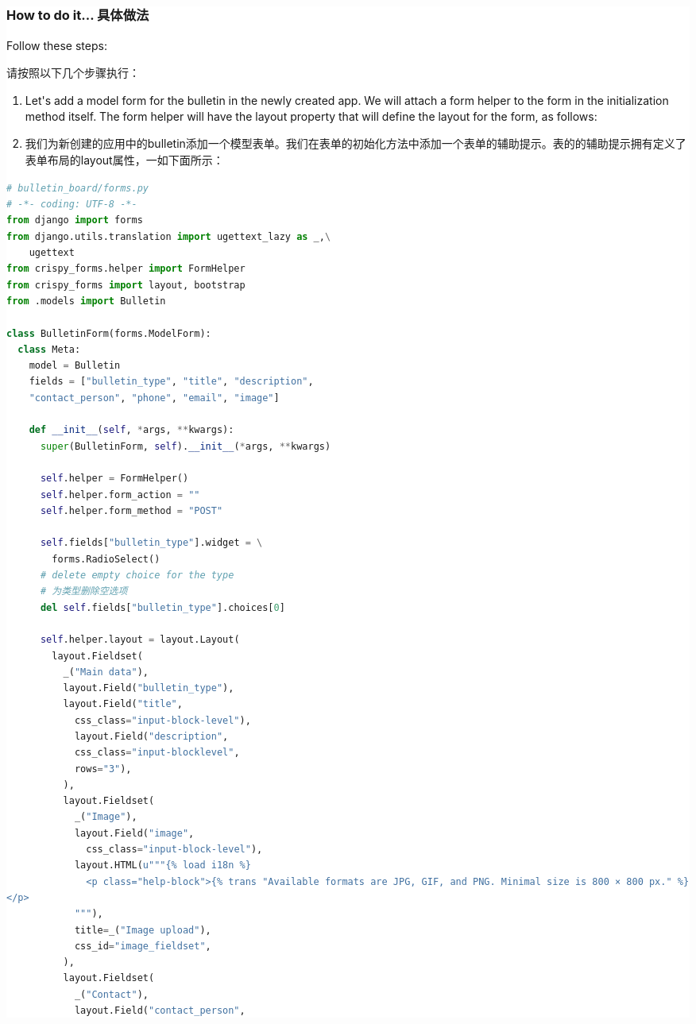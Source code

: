 ### How to do it…  具体做法

Follow these steps:  

请按照以下几个步骤执行：  

1. Let's add a model form for the bulletin in the newly created app. We will attach a form helper to the form in the initialization method itself. The form helper will have the layout property that will define the layout for the form, as follows:  

1. 我们为新创建的应用中的bulletin添加一个模型表单。我们在表单的初始化方法中添加一个表单的辅助提示。表的的辅助提示拥有定义了表单布局的layout属性，一如下面所示：  

```python
# bulletin_board/forms.py
# -*- coding: UTF-8 -*-
from django import forms
from django.utils.translation import ugettext_lazy as _,\
    ugettext
from crispy_forms.helper import FormHelper
from crispy_forms import layout, bootstrap
from .models import Bulletin

class BulletinForm(forms.ModelForm):
  class Meta:
    model = Bulletin
    fields = ["bulletin_type", "title", "description", 
    "contact_person", "phone", "email", "image"]

    def __init__(self, *args, **kwargs):
      super(BulletinForm, self).__init__(*args, **kwargs)

      self.helper = FormHelper()
      self.helper.form_action = ""
      self.helper.form_method = "POST"

      self.fields["bulletin_type"].widget = \
        forms.RadioSelect()
      # delete empty choice for the type
      # 为类型删除空选项
      del self.fields["bulletin_type"].choices[0]

      self.helper.layout = layout.Layout(
        layout.Fieldset(
          _("Main data"),
          layout.Field("bulletin_type"),
          layout.Field("title", 
            css_class="input-block-level"),
            layout.Field("description", 
            css_class="input-blocklevel",
            rows="3"),
          ),
          layout.Fieldset(
            _("Image"),
            layout.Field("image", 
              css_class="input-block-level"),
            layout.HTML(u"""{% load i18n %}
              <p class="help-block">{% trans "Available formats are JPG, GIF, and PNG. Minimal size is 800 × 800 px." %}</p>
            """),
            title=_("Image upload"),
            css_id="image_fieldset",
          ),
          layout.Fieldset(
            _("Contact"),
            layout.Field("contact_person",
```